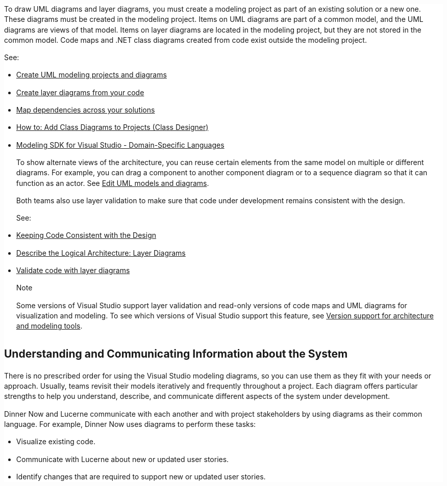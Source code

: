  To draw UML diagrams and layer diagrams, you must create a modeling project as part of an existing solution or a new one. These diagrams must be created in the modeling project. Items on UML diagrams are part of a common model, and the UML diagrams are views of that model. Items on layer diagrams are located in the modeling project, but they are not stored in the common model. Code maps and .NET class diagrams created from code exist outside the modeling project.  
  
 See:  
  
- [Create UML modeling projects and diagrams](../modeling/create-uml-modeling-projects-and-diagrams.md)  
  
- [Create layer diagrams from your code](../modeling/create-layer-diagrams-from-your-code.md)  
  
- [Map dependencies across your solutions](../modeling/map-dependencies-across-your-solutions.md)  
  
- [How to: Add Class Diagrams to Projects (Class Designer)](../ide/how-to-add-class-diagrams-to-projects-class-designer.md)  
  
- [Modeling SDK for Visual Studio - Domain-Specific Languages](../modeling/modeling-sdk-for-visual-studio-domain-specific-languages.md)  
  
  To show alternate views of the architecture, you can reuse certain elements from the same model on multiple or different diagrams. For example, you can drag a component to another component diagram or to a sequence diagram so that it can function as an actor. See [Edit UML models and diagrams](../modeling/edit-uml-models-and-diagrams.md).  
  
  Both teams also use layer validation to make sure that code under development remains consistent with the design.  
  
  See:  
  
- [Keeping Code Consistent with the Design](#ValidatingCode)  
  
- [Describe the Logical Architecture: Layer Diagrams](#DescribeLayers)  
  
- [Validate code with layer diagrams](../modeling/validate-code-with-layer-diagrams.md)  
  
  > [!NOTE]
  >  Some versions of Visual Studio support layer validation and read-only versions of code maps and UML diagrams for visualization and modeling. To see which versions of Visual Studio support this feature, see [Version support for architecture and modeling tools](../modeling/what-s-new-for-design-in-visual-studio.md#VersionSupport).  
  
##  <a name="UnderstandingCommunicating"></a> Understanding and Communicating Information about the System  
 There is no prescribed order for using the Visual Studio modeling diagrams, so you can use them as they fit with your needs or approach. Usually, teams revisit their models iteratively and frequently throughout a project. Each diagram offers particular strengths to help you understand, describe, and communicate different aspects of the system under development.  
  
 Dinner Now and Lucerne communicate with each another and with project stakeholders by using diagrams as their common language. For example, Dinner Now uses diagrams to perform these tasks:  
  
- Visualize existing code.  
  
- Communicate with Lucerne about new or updated user stories.  
  
- Identify changes that are required to support new or updated user stories.  
  